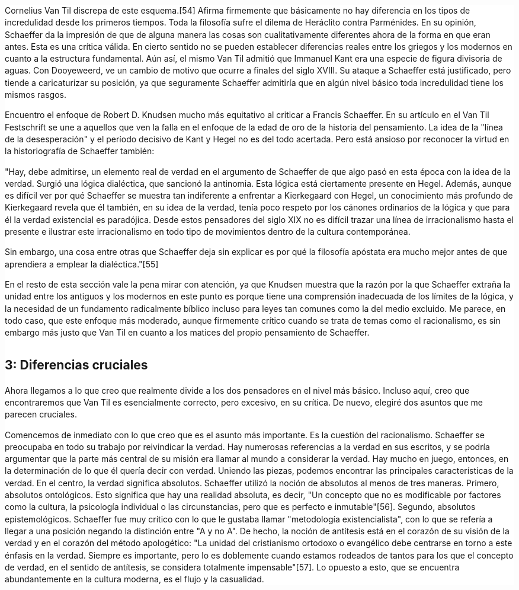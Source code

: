 Cornelius Van Til discrepa de este esquema.\[54\] Afirma firmemente que básicamente no hay diferencia en los tipos de incredulidad desde los primeros tiempos. Toda la filosofía sufre el dilema de Heráclito contra Parménides. En su opinión, Schaeffer da la impresión de que de alguna manera las cosas son cualitativamente diferentes ahora de la forma en que eran antes. Esta es una crítica válida. En cierto sentido no se pueden establecer diferencias reales entre los griegos y los modernos en cuanto a la estructura fundamental. Aún así, el mismo Van Til admitió que Immanuel Kant era una especie de figura divisoria de aguas. Con Dooyeweerd, ve un cambio de motivo que ocurre a finales del siglo XVIII. Su ataque a Schaeffer está justificado, pero tiende a caricaturizar su posición, ya que seguramente Schaeffer admitiría que en algún nivel básico toda incredulidad tiene los mismos rasgos.

Encuentro el enfoque de Robert D. Knudsen mucho más equitativo al criticar a Francis Schaeffer. En su artículo en el Van Til Festschrift se une a aquellos que ven la falla en el enfoque de la edad de oro de la historia del pensamiento. La idea de la "línea de la desesperación" y el período decisivo de Kant y Hegel no es del todo acertada. Pero está ansioso por reconocer la virtud en la historiografía de Schaeffer también:

"Hay, debe admitirse, un elemento real de verdad en el argumento de Schaeffer de que algo pasó en esta época con la idea de la verdad. Surgió una lógica dialéctica, que sancionó la antinomia. Esta lógica está ciertamente presente en Hegel. Además, aunque es difícil ver por qué Schaeffer se muestra tan indiferente a enfrentar a Kierkegaard con Hegel, un conocimiento más profundo de Kierkegaard revela que él también, en su idea de la verdad, tenía poco respeto por los cánones ordinarios de la lógica y que para él la verdad existencial es paradójica. Desde estos pensadores del siglo XIX no es difícil trazar una línea de irracionalismo hasta el presente e ilustrar este irracionalismo en todo tipo de movimientos dentro de la cultura contemporánea.

Sin embargo, una cosa entre otras que Schaeffer deja sin explicar es por qué la filosofía apóstata era mucho mejor antes de que aprendiera a emplear la dialéctica."\[55\]

En el resto de esta sección vale la pena mirar con atención, ya que Knudsen muestra que la razón por la que Schaeffer extraña la unidad entre los antiguos y los modernos en este punto es porque tiene una comprensión inadecuada de los límites de la lógica, y la necesidad de un fundamento radicalmente bíblico incluso para leyes tan comunes como la del medio excluido. Me parece, en todo caso, que este enfoque más moderado, aunque firmemente crítico cuando se trata de temas como el racionalismo, es sin embargo más justo que Van Til en cuanto a los matices del propio pensamiento de Schaeffer.

## 3: Diferencias cruciales

Ahora llegamos a lo que creo que realmente divide a los dos pensadores en el nivel más básico. Incluso aquí, creo que encontraremos que Van Til es esencialmente correcto, pero excesivo, en su crítica. De nuevo, elegiré dos asuntos que me parecen cruciales.

Comencemos de inmediato con lo que creo que es el asunto más importante. Es la cuestión del racionalismo. Schaeffer se preocupaba en todo su trabajo por reivindicar la verdad. Hay numerosas referencias a la verdad en sus escritos, y se podría argumentar que la parte más central de su misión era llamar al mundo a considerar la verdad. Hay mucho en juego, entonces, en la determinación de lo que él quería decir con verdad. Uniendo las piezas, podemos encontrar las principales características de la verdad. En el centro, la verdad significa absolutos. Schaeffer utilizó la noción de absolutos al menos de tres maneras. Primero, absolutos ontológicos. Esto significa que hay una realidad absoluta, es decir, "Un concepto que no es modificable por factores como la cultura, la psicología individual o las circunstancias, pero que es perfecto e inmutable"\[56\]. Segundo, absolutos epistemológicos. Schaeffer fue muy crítico con lo que le gustaba llamar "metodología existencialista", con lo que se refería a llegar a una posición negando la distinción entre "A y no A". De hecho, la noción de antítesis está en el corazón de su visión de la verdad y en el corazón del método apologético: "La unidad del cristianismo ortodoxo o evangélico debe centrarse en torno a este énfasis en la verdad. Siempre es importante, pero lo es doblemente cuando estamos rodeados de tantos para los que el concepto de verdad, en el sentido de antítesis, se considera totalmente impensable"\[57\]. Lo opuesto a esto, que se encuentra abundantemente en la cultura moderna, es el flujo y la casualidad.
